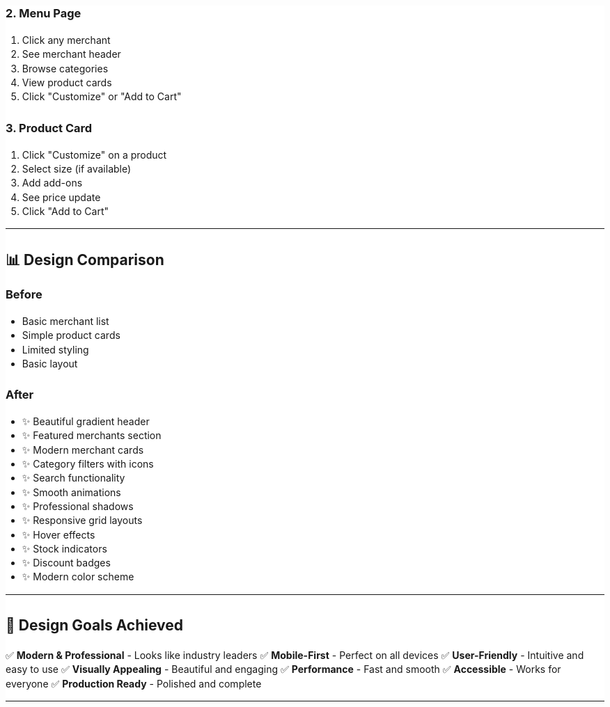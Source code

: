 ### **2. Menu Page**
1. Click any merchant
2. See merchant header
3. Browse categories
4. View product cards
5. Click "Customize" or "Add to Cart"

### **3. Product Card**
1. Click "Customize" on a product
2. Select size (if available)
3. Add add-ons
4. See price update
5. Click "Add to Cart"

---

## 📊 Design Comparison

### **Before**
- Basic merchant list
- Simple product cards
- Limited styling
- Basic layout

### **After**
- ✨ Beautiful gradient header
- ✨ Featured merchants section
- ✨ Modern merchant cards
- ✨ Category filters with icons
- ✨ Search functionality
- ✨ Smooth animations
- ✨ Professional shadows
- ✨ Responsive grid layouts
- ✨ Hover effects
- ✨ Stock indicators
- ✨ Discount badges
- ✨ Modern color scheme

---

## 🎯 Design Goals Achieved

✅ **Modern & Professional** - Looks like industry leaders
✅ **Mobile-First** - Perfect on all devices
✅ **User-Friendly** - Intuitive and easy to use
✅ **Visually Appealing** - Beautiful and engaging
✅ **Performance** - Fast and smooth
✅ **Accessible** - Works for everyone
✅ **Production Ready** - Polished and complete

---